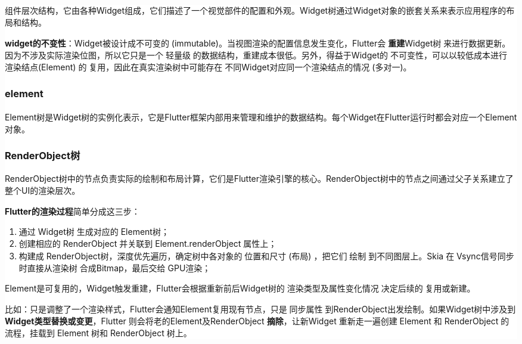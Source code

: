 组件层次结构，它由各种Widget组成，它们描述了一个视觉部件的配置和外观。Widget树通过Widget对象的嵌套关系来表示应用程序的布局和结构。

**widget的不变性**：Widget被设计成不可变的 (immutable)。当视图渲染的配置信息发生变化，Flutter会 **重建**Widget树 来进行数据更新。因为不涉及实际渲染位图，所以它只是一个 轻量级 的数据结构，重建成本很低。另外，得益于Widget的 不可变性，可以以较低成本进行 渲染结点(Element) 的 复用，因此在真实渲染树中可能存在 不同Widget对应同一个渲染结点的情况 (多对一)。

### element

Element树是Widget树的实例化表示，它是Flutter框架内部用来管理和维护的数据结构。每个Widget在Flutter运行时都会对应一个Element对象。

### RenderObject树

RenderObject树中的节点负责实际的绘制和布局计算，它们是Flutter渲染引擎的核心。RenderObject树中的节点之间通过父子关系建立了整个UI的渲染层次。

**Flutter的渲染过程**简单分成这三步：

1. 通过 Widget树 生成对应的 Element树；
2. 创建相应的 RenderObject 并关联到 Element.renderObject 属性上；
3. 构建成 RenderObject树，深度优先遍历，确定树中各对象的 位置和尺寸 (布局) ，把它们 绘制 到不同图层上。Skia 在 Vsync信号同步 时直接从渲染树 合成Bitmap，最后交给 GPU渲染；

Element是可复用的，Widget触发重建，Flutter会根据重新前后Widget树的 渲染类型及属性变化情况 决定后续的 复用或新建。

比如：只是调整了一个渲染样式，Flutter会通知Element复用现有节点，只是 同步属性 到RenderObject出发绘制。如果Widget树中涉及到 **Widget类型替换或变更**，Flutter 则会将老的Element及RenderObject **摘除**，让新Widget 重新走一遍创建 Element 和 RenderObject 的流程，挂载到 Element 树和 RenderObject 树上。
